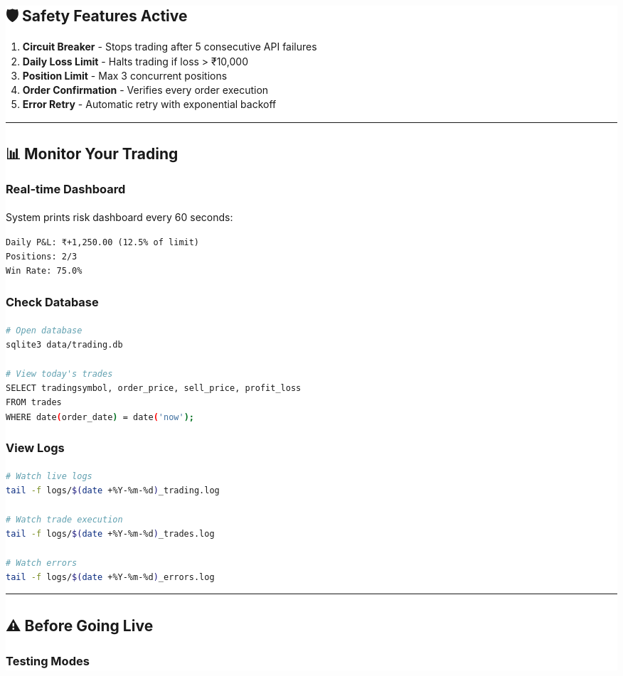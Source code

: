 
## 🛡️ Safety Features Active

1. **Circuit Breaker** - Stops trading after 5 consecutive API failures
2. **Daily Loss Limit** - Halts trading if loss > ₹10,000
3. **Position Limit** - Max 3 concurrent positions
4. **Order Confirmation** - Verifies every order execution
5. **Error Retry** - Automatic retry with exponential backoff

---

## 📊 Monitor Your Trading

### Real-time Dashboard

System prints risk dashboard every 60 seconds:

```
Daily P&L: ₹+1,250.00 (12.5% of limit)
Positions: 2/3
Win Rate: 75.0%
```

### Check Database

```bash
# Open database
sqlite3 data/trading.db

# View today's trades
SELECT tradingsymbol, order_price, sell_price, profit_loss
FROM trades
WHERE date(order_date) = date('now');
```

### View Logs

```bash
# Watch live logs
tail -f logs/$(date +%Y-%m-%d)_trading.log

# Watch trade execution
tail -f logs/$(date +%Y-%m-%d)_trades.log

# Watch errors
tail -f logs/$(date +%Y-%m-%d)_errors.log
```

---

## ⚠️ Before Going Live

### Testing Modes
